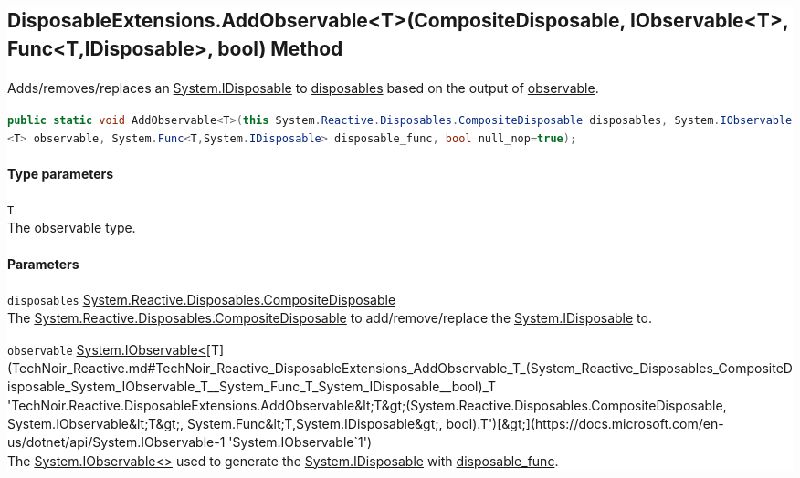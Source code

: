 <a name='TechNoir_Reactive_DisposableExtensions_AddObservable_T_(System_Reactive_Disposables_CompositeDisposable_System_IObservable_T__System_Func_T_System_IDisposable__bool)'></a>
## DisposableExtensions.AddObservable&lt;T&gt;(CompositeDisposable, IObservable&lt;T&gt;, Func&lt;T,IDisposable&gt;, bool) Method
Adds/removes/replaces an [System.IDisposable](https://docs.microsoft.com/en-us/dotnet/api/System.IDisposable 'System.IDisposable') to [disposables](TechNoir_Reactive.md#TechNoir_Reactive_DisposableExtensions_AddObservable_T_(System_Reactive_Disposables_CompositeDisposable_System_IObservable_T__System_Func_T_System_IDisposable__bool)_disposables 'TechNoir.Reactive.DisposableExtensions.AddObservable&lt;T&gt;(System.Reactive.Disposables.CompositeDisposable, System.IObservable&lt;T&gt;, System.Func&lt;T,System.IDisposable&gt;, bool).disposables') based on the output of [observable](TechNoir_Reactive.md#TechNoir_Reactive_DisposableExtensions_AddObservable_T_(System_Reactive_Disposables_CompositeDisposable_System_IObservable_T__System_Func_T_System_IDisposable__bool)_observable 'TechNoir.Reactive.DisposableExtensions.AddObservable&lt;T&gt;(System.Reactive.Disposables.CompositeDisposable, System.IObservable&lt;T&gt;, System.Func&lt;T,System.IDisposable&gt;, bool).observable').  
```csharp
public static void AddObservable<T>(this System.Reactive.Disposables.CompositeDisposable disposables, System.IObservable<T> observable, System.Func<T,System.IDisposable> disposable_func, bool null_nop=true);
```
#### Type parameters
<a name='TechNoir_Reactive_DisposableExtensions_AddObservable_T_(System_Reactive_Disposables_CompositeDisposable_System_IObservable_T__System_Func_T_System_IDisposable__bool)_T'></a>
`T`  
The [observable](TechNoir_Reactive.md#TechNoir_Reactive_DisposableExtensions_AddObservable_T_(System_Reactive_Disposables_CompositeDisposable_System_IObservable_T__System_Func_T_System_IDisposable__bool)_observable 'TechNoir.Reactive.DisposableExtensions.AddObservable&lt;T&gt;(System.Reactive.Disposables.CompositeDisposable, System.IObservable&lt;T&gt;, System.Func&lt;T,System.IDisposable&gt;, bool).observable') type.
  
#### Parameters
<a name='TechNoir_Reactive_DisposableExtensions_AddObservable_T_(System_Reactive_Disposables_CompositeDisposable_System_IObservable_T__System_Func_T_System_IDisposable__bool)_disposables'></a>
`disposables` [System.Reactive.Disposables.CompositeDisposable](https://docs.microsoft.com/en-us/dotnet/api/System.Reactive.Disposables.CompositeDisposable 'System.Reactive.Disposables.CompositeDisposable')  
The [System.Reactive.Disposables.CompositeDisposable](https://docs.microsoft.com/en-us/dotnet/api/System.Reactive.Disposables.CompositeDisposable 'System.Reactive.Disposables.CompositeDisposable') to add/remove/replace the [System.IDisposable](https://docs.microsoft.com/en-us/dotnet/api/System.IDisposable 'System.IDisposable') to.
  
<a name='TechNoir_Reactive_DisposableExtensions_AddObservable_T_(System_Reactive_Disposables_CompositeDisposable_System_IObservable_T__System_Func_T_System_IDisposable__bool)_observable'></a>
`observable` [System.IObservable&lt;](https://docs.microsoft.com/en-us/dotnet/api/System.IObservable-1 'System.IObservable`1')[T](TechNoir_Reactive.md#TechNoir_Reactive_DisposableExtensions_AddObservable_T_(System_Reactive_Disposables_CompositeDisposable_System_IObservable_T__System_Func_T_System_IDisposable__bool)_T 'TechNoir.Reactive.DisposableExtensions.AddObservable&lt;T&gt;(System.Reactive.Disposables.CompositeDisposable, System.IObservable&lt;T&gt;, System.Func&lt;T,System.IDisposable&gt;, bool).T')[&gt;](https://docs.microsoft.com/en-us/dotnet/api/System.IObservable-1 'System.IObservable`1')  
The [System.IObservable&lt;&gt;](https://docs.microsoft.com/en-us/dotnet/api/System.IObservable-1 'System.IObservable`1') used to generate the [System.IDisposable](https://docs.microsoft.com/en-us/dotnet/api/System.IDisposable 'System.IDisposable') with [disposable_func](TechNoir_Reactive.md#TechNoir_Reactive_DisposableExtensions_AddObservable_T_(System_Reactive_Disposables_CompositeDisposable_System_IObservable_T__System_Func_T_System_IDisposable__bool)_disposable_func 'TechNoir.Reactive.DisposableExtensions.AddObservable&lt;T&gt;(System.Reactive.Disposables.CompositeDisposable, System.IObservable&lt;T&gt;, System.Func&lt;T,System.IDisposable&gt;, bool).disposable_func').
  